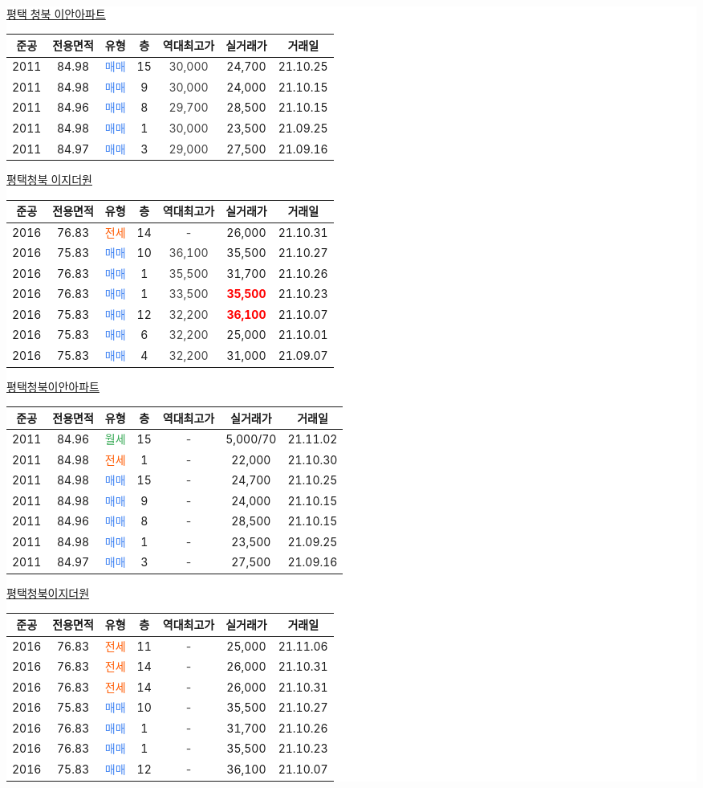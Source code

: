 [평택 청북 이안아파트](https://search.naver.com/search.naver?query=%ED%8F%89%ED%83%9D+%EC%B2%AD%EB%B6%81+%EC%9D%B4%EC%95%88%EC%95%84%ED%8C%8C%ED%8A%B8)

|준공|전용면적|유형|층|역대최고가|실거래가|거래일|
|:---:|:---:|:---:|:---:|:---:|:---:|:---:|
|2011|84.98|<span style="color:#4285F3">매매</span>|15|<span style="color:#444444">30,000</span>|24,700|21.10.25|
|2011|84.98|<span style="color:#4285F3">매매</span>|9|<span style="color:#444444">30,000</span>|24,000|21.10.15|
|2011|84.96|<span style="color:#4285F3">매매</span>|8|<span style="color:#444444">29,700</span>|28,500|21.10.15|
|2011|84.98|<span style="color:#4285F3">매매</span>|1|<span style="color:#444444">30,000</span>|23,500|21.09.25|
|2011|84.97|<span style="color:#4285F3">매매</span>|3|<span style="color:#444444">29,000</span>|27,500|21.09.16|

[평택청북 이지더원](https://search.naver.com/search.naver?query=%ED%8F%89%ED%83%9D%EC%B2%AD%EB%B6%81+%EC%9D%B4%EC%A7%80%EB%8D%94%EC%9B%90)

|준공|전용면적|유형|층|역대최고가|실거래가|거래일|
|:---:|:---:|:---:|:---:|:---:|:---:|:---:|
|2016|76.83|<span style="color:#FF5A00">전세</span>|14|<span style="color:#444444">-</span>|26,000|21.10.31|
|2016|75.83|<span style="color:#4285F3">매매</span>|10|<span style="color:#444444">36,100</span>|35,500|21.10.27|
|2016|76.83|<span style="color:#4285F3">매매</span>|1|<span style="color:#444444">35,500</span>|31,700|21.10.26|
|2016|76.83|<span style="color:#4285F3">매매</span>|1|<span style="color:#444444">33,500</span>|<b><span style="color:#FF0000">35,500</span></b>|21.10.23|
|2016|75.83|<span style="color:#4285F3">매매</span>|12|<span style="color:#444444">32,200</span>|<b><span style="color:#FF0000">36,100</span></b>|21.10.07|
|2016|75.83|<span style="color:#4285F3">매매</span>|6|<span style="color:#444444">32,200</span>|25,000|21.10.01|
|2016|75.83|<span style="color:#4285F3">매매</span>|4|<span style="color:#444444">32,200</span>|31,000|21.09.07|

[평택청북이안아파트](https://search.naver.com/search.naver?query=%ED%8F%89%ED%83%9D%EC%B2%AD%EB%B6%81%EC%9D%B4%EC%95%88%EC%95%84%ED%8C%8C%ED%8A%B8)

|준공|전용면적|유형|층|역대최고가|실거래가|거래일|
|:---:|:---:|:---:|:---:|:---:|:---:|:---:|
|2011|84.96|<span style="color:#34A853">월세</span>|15|<span style="color:#444444">-</span>|5,000/70|21.11.02|
|2011|84.98|<span style="color:#FF5A00">전세</span>|1|<span style="color:#444444">-</span>|22,000|21.10.30|
|2011|84.98|<span style="color:#4285F3">매매</span>|15|<span style="color:#444444">-</span>|24,700|21.10.25|
|2011|84.98|<span style="color:#4285F3">매매</span>|9|<span style="color:#444444">-</span>|24,000|21.10.15|
|2011|84.96|<span style="color:#4285F3">매매</span>|8|<span style="color:#444444">-</span>|28,500|21.10.15|
|2011|84.98|<span style="color:#4285F3">매매</span>|1|<span style="color:#444444">-</span>|23,500|21.09.25|
|2011|84.97|<span style="color:#4285F3">매매</span>|3|<span style="color:#444444">-</span>|27,500|21.09.16|

[평택청북이지더원](https://search.naver.com/search.naver?query=%ED%8F%89%ED%83%9D%EC%B2%AD%EB%B6%81%EC%9D%B4%EC%A7%80%EB%8D%94%EC%9B%90)

|준공|전용면적|유형|층|역대최고가|실거래가|거래일|
|:---:|:---:|:---:|:---:|:---:|:---:|:---:|
|2016|76.83|<span style="color:#FF5A00">전세</span>|11|<span style="color:#444444">-</span>|25,000|21.11.06|
|2016|76.83|<span style="color:#FF5A00">전세</span>|14|<span style="color:#444444">-</span>|26,000|21.10.31|
|2016|76.83|<span style="color:#FF5A00">전세</span>|14|<span style="color:#444444">-</span>|26,000|21.10.31|
|2016|75.83|<span style="color:#4285F3">매매</span>|10|<span style="color:#444444">-</span>|35,500|21.10.27|
|2016|76.83|<span style="color:#4285F3">매매</span>|1|<span style="color:#444444">-</span>|31,700|21.10.26|
|2016|76.83|<span style="color:#4285F3">매매</span>|1|<span style="color:#444444">-</span>|35,500|21.10.23|
|2016|75.83|<span style="color:#4285F3">매매</span>|12|<span style="color:#444444">-</span>|36,100|21.10.07|